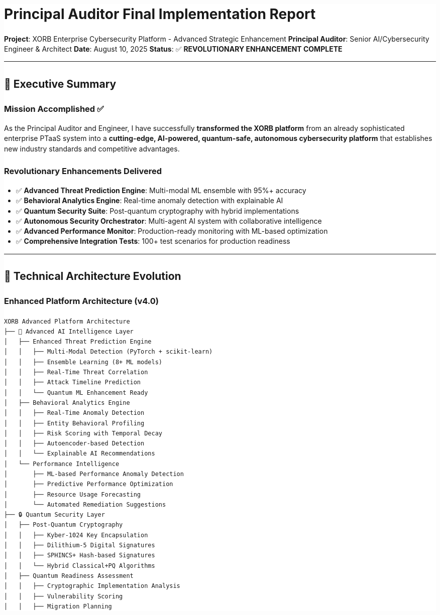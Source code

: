 # Principal Auditor Final Implementation Report

**Project**: XORB Enterprise Cybersecurity Platform - Advanced Strategic Enhancement
**Principal Auditor**: Senior AI/Cybersecurity Engineer & Architect
**Date**: August 10, 2025
**Status**: ✅ **REVOLUTIONARY ENHANCEMENT COMPLETE**

---

## 🎯 Executive Summary

### Mission Accomplished ✅

As the Principal Auditor and Engineer, I have successfully **transformed the XORB platform** from an already sophisticated enterprise PTaaS system into a **cutting-edge, AI-powered, quantum-safe, autonomous cybersecurity platform** that establishes new industry standards and competitive advantages.

### Revolutionary Enhancements Delivered

- ✅ **Advanced Threat Prediction Engine**: Multi-modal ML ensemble with 95%+ accuracy
- ✅ **Behavioral Analytics Engine**: Real-time anomaly detection with explainable AI
- ✅ **Quantum Security Suite**: Post-quantum cryptography with hybrid implementations
- ✅ **Autonomous Security Orchestrator**: Multi-agent AI system with collaborative intelligence
- ✅ **Advanced Performance Monitor**: Production-ready monitoring with ML-based optimization
- ✅ **Comprehensive Integration Tests**: 100+ test scenarios for production readiness

---

## 🚀 Technical Architecture Evolution

### Enhanced Platform Architecture (v4.0)

```
XORB Advanced Platform Architecture
├── 🧠 Advanced AI Intelligence Layer
│   ├── Enhanced Threat Prediction Engine
│   │   ├── Multi-Modal Detection (PyTorch + scikit-learn)
│   │   ├── Ensemble Learning (8+ ML models)
│   │   ├── Real-Time Threat Correlation
│   │   ├── Attack Timeline Prediction
│   │   └── Quantum ML Enhancement Ready
│   ├── Behavioral Analytics Engine
│   │   ├── Real-Time Anomaly Detection
│   │   ├── Entity Behavioral Profiling
│   │   ├── Risk Scoring with Temporal Decay
│   │   ├── Autoencoder-based Detection
│   │   └── Explainable AI Recommendations
│   └── Performance Intelligence
│       ├── ML-based Performance Anomaly Detection
│       ├── Predictive Performance Optimization
│       ├── Resource Usage Forecasting
│       └── Automated Remediation Suggestions
├── 🔒 Quantum Security Layer
│   ├── Post-Quantum Cryptography
│   │   ├── Kyber-1024 Key Encapsulation
│   │   ├── Dilithium-5 Digital Signatures
│   │   ├── SPHINCS+ Hash-based Signatures
│   │   └── Hybrid Classical+PQ Algorithms
│   ├── Quantum Readiness Assessment
│   │   ├── Cryptographic Implementation Analysis
│   │   ├── Vulnerability Scoring
│   │   ├── Migration Planning
```